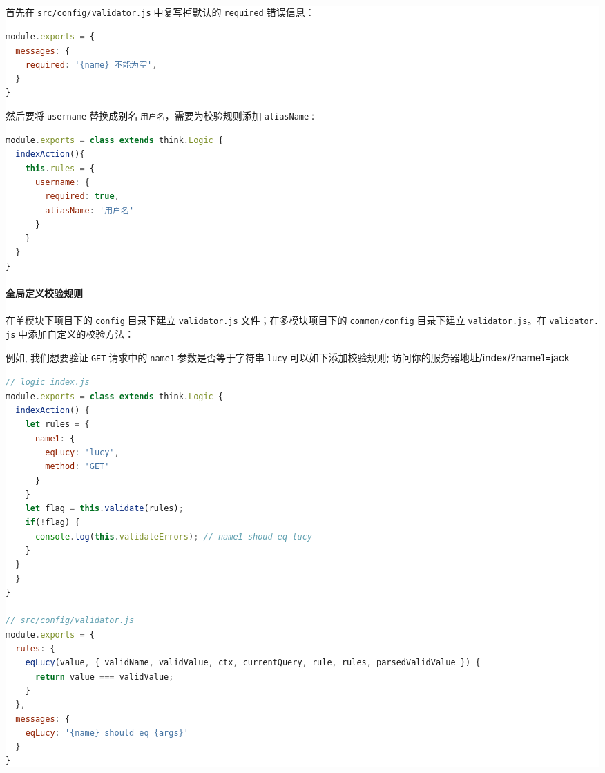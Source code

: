 首先在 `src/config/validator.js` 中复写掉默认的 `required` 错误信息：

```js
module.exports = {
  messages: {
    required: '{name} 不能为空',
  }
}

```

然后要将 `username` 替换成别名 `用户名`，需要为校验规则添加 `aliasName` :

```js
module.exports = class extends think.Logic {
  indexAction(){
    this.rules = {
      username: {
        required: true,
        aliasName: '用户名'
      }
    }
  }
}
```


#### 全局定义校验规则

在单模块下项目下的 `config` 目录下建立 `validator.js` 文件；在多模块项目下的 `common/config` 目录下建立 `validator.js`。在 `validator.js` 中添加自定义的校验方法：

例如, 我们想要验证 `GET` 请求中的 `name1` 参数是否等于字符串 `lucy` 可以如下添加校验规则; 访问你的服务器地址/index/?name1=jack

```js
// logic index.js
module.exports = class extends think.Logic {
  indexAction() {
    let rules = {
      name1: {
        eqLucy: 'lucy',
        method: 'GET'
      }
    }
    let flag = this.validate(rules);
    if(!flag) {
      console.log(this.validateErrors); // name1 shoud eq lucy
    }
  }
  }
}

// src/config/validator.js
module.exports = {
  rules: {
    eqLucy(value, { validName, validValue, ctx, currentQuery, rule, rules, parsedValidValue }) {
      return value === validValue;
    }
  },
  messages: {
    eqLucy: '{name} should eq {args}'
  }
}

```
